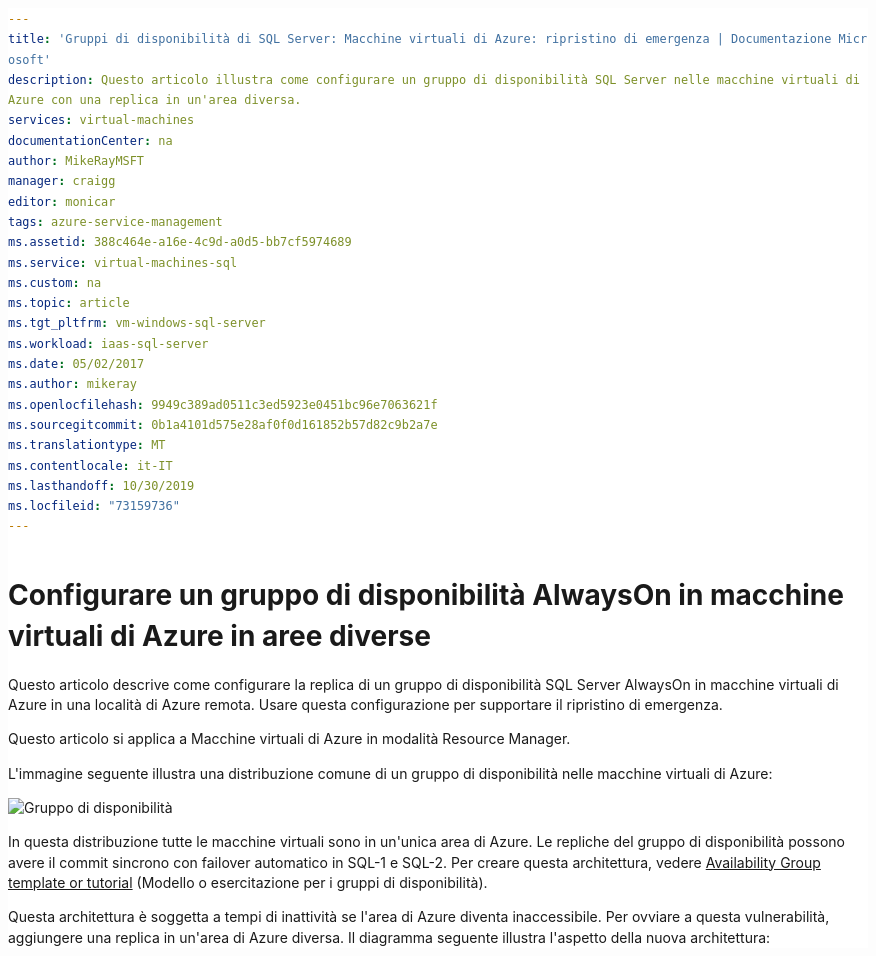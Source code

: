 ```yaml
---
title: 'Gruppi di disponibilità di SQL Server: Macchine virtuali di Azure: ripristino di emergenza | Documentazione Microsoft'
description: Questo articolo illustra come configurare un gruppo di disponibilità SQL Server nelle macchine virtuali di Azure con una replica in un'area diversa.
services: virtual-machines
documentationCenter: na
author: MikeRayMSFT
manager: craigg
editor: monicar
tags: azure-service-management
ms.assetid: 388c464e-a16e-4c9d-a0d5-bb7cf5974689
ms.service: virtual-machines-sql
ms.custom: na
ms.topic: article
ms.tgt_pltfrm: vm-windows-sql-server
ms.workload: iaas-sql-server
ms.date: 05/02/2017
ms.author: mikeray
ms.openlocfilehash: 9949c389ad0511c3ed5923e0451bc96e7063621f
ms.sourcegitcommit: 0b1a4101d575e28af0f0d161852b57d82c9b2a7e
ms.translationtype: MT
ms.contentlocale: it-IT
ms.lasthandoff: 10/30/2019
ms.locfileid: "73159736"
---
```

# <a name="configure-an-always-on-availability-group-on-azure-virtual-machines-in-different-regions"></a>Configurare un gruppo di disponibilità AlwaysOn in macchine virtuali di Azure in aree diverse

Questo articolo descrive come configurare la replica di un gruppo di disponibilità SQL Server AlwaysOn in macchine virtuali di Azure in una località di Azure remota. Usare questa configurazione per supportare il ripristino di emergenza.

Questo articolo si applica a Macchine virtuali di Azure in modalità Resource Manager.

L'immagine seguente illustra una distribuzione comune di un gruppo di disponibilità nelle macchine virtuali di Azure:

   ![Gruppo di disponibilità](./media/virtual-machines-windows-portal-sql-availability-group-dr/00-availability-group-basic.png)

In questa distribuzione tutte le macchine virtuali sono in un'unica area di Azure. Le repliche del gruppo di disponibilità possono avere il commit sincrono con failover automatico in SQL-1 e SQL-2. Per creare questa architettura, vedere [Availability Group template or tutorial](virtual-machines-windows-portal-sql-availability-group-overview.md) (Modello o esercitazione per i gruppi di disponibilità).

Questa architettura è soggetta a tempi di inattività se l'area di Azure diventa inaccessibile. Per ovviare a questa vulnerabilità, aggiungere una replica in un'area di Azure diversa. Il diagramma seguente illustra l'aspetto della nuova architettura:
